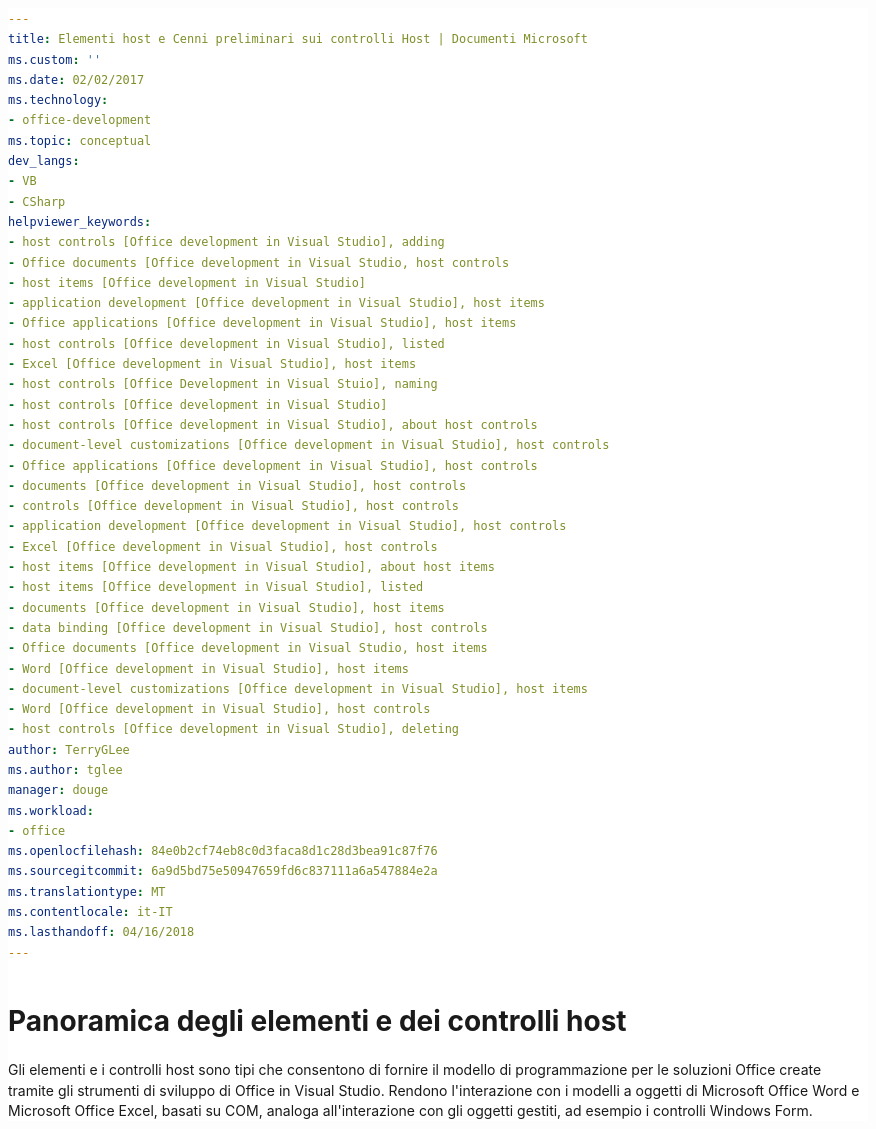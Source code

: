 ```yaml
---
title: Elementi host e Cenni preliminari sui controlli Host | Documenti Microsoft
ms.custom: ''
ms.date: 02/02/2017
ms.technology:
- office-development
ms.topic: conceptual
dev_langs:
- VB
- CSharp
helpviewer_keywords:
- host controls [Office development in Visual Studio], adding
- Office documents [Office development in Visual Studio, host controls
- host items [Office development in Visual Studio]
- application development [Office development in Visual Studio], host items
- Office applications [Office development in Visual Studio], host items
- host controls [Office development in Visual Studio], listed
- Excel [Office development in Visual Studio], host items
- host controls [Office Development in Visual Stuio], naming
- host controls [Office development in Visual Studio]
- host controls [Office development in Visual Studio], about host controls
- document-level customizations [Office development in Visual Studio], host controls
- Office applications [Office development in Visual Studio], host controls
- documents [Office development in Visual Studio], host controls
- controls [Office development in Visual Studio], host controls
- application development [Office development in Visual Studio], host controls
- Excel [Office development in Visual Studio], host controls
- host items [Office development in Visual Studio], about host items
- host items [Office development in Visual Studio], listed
- documents [Office development in Visual Studio], host items
- data binding [Office development in Visual Studio], host controls
- Office documents [Office development in Visual Studio, host items
- Word [Office development in Visual Studio], host items
- document-level customizations [Office development in Visual Studio], host items
- Word [Office development in Visual Studio], host controls
- host controls [Office development in Visual Studio], deleting
author: TerryGLee
ms.author: tglee
manager: douge
ms.workload:
- office
ms.openlocfilehash: 84e0b2cf74eb8c0d3faca8d1c28d3bea91c87f76
ms.sourcegitcommit: 6a9d5bd75e50947659fd6c837111a6a547884e2a
ms.translationtype: MT
ms.contentlocale: it-IT
ms.lasthandoff: 04/16/2018
---
```

# <a name="host-items-and-host-controls-overview"></a>Panoramica degli elementi e dei controlli host
  Gli elementi e i controlli host sono tipi che consentono di fornire il modello di programmazione per le soluzioni Office create tramite gli strumenti di sviluppo di Office in Visual Studio. Rendono l'interazione con i modelli a oggetti di Microsoft Office Word e Microsoft Office Excel, basati su COM, analoga all'interazione con gli oggetti gestiti, ad esempio i controlli Windows Form.  
  